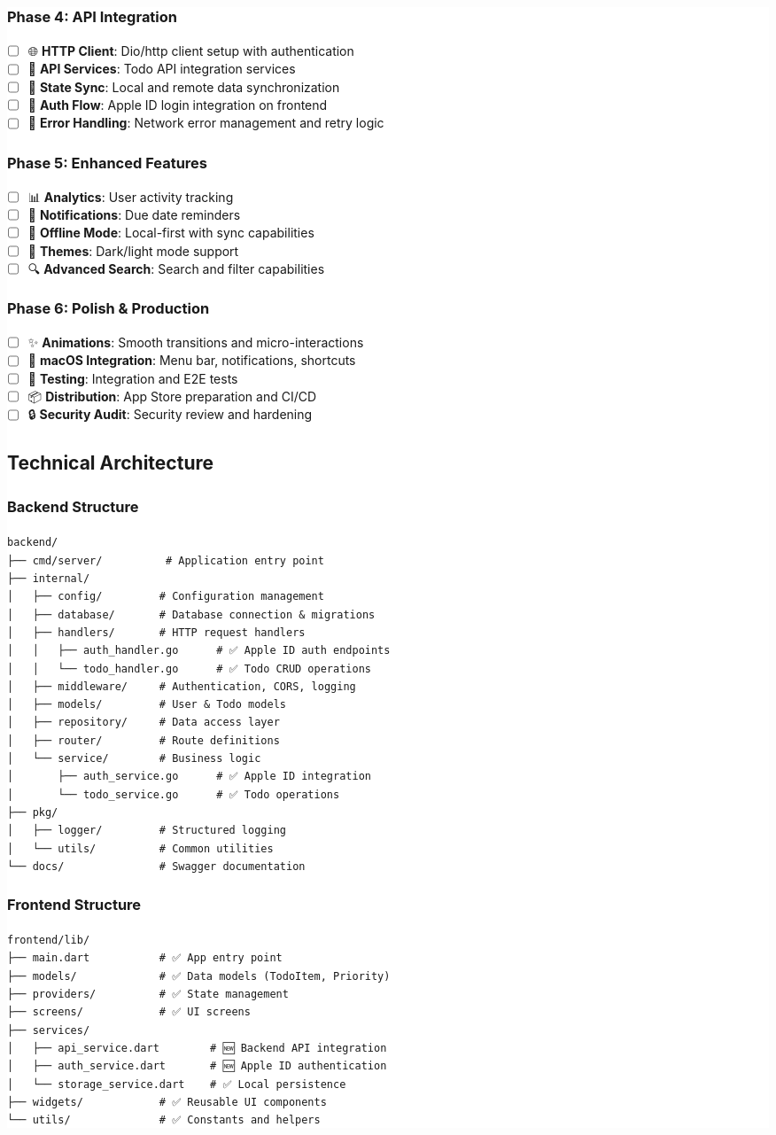 ### Phase 4: API Integration
- [ ] 🌐 **HTTP Client**: Dio/http client setup with authentication
- [ ] 🔗 **API Services**: Todo API integration services
- [ ] 🔄 **State Sync**: Local and remote data synchronization
- [ ] 🔐 **Auth Flow**: Apple ID login integration on frontend
- [ ] 📱 **Error Handling**: Network error management and retry logic

### Phase 5: Enhanced Features
- [ ] 📊 **Analytics**: User activity tracking
- [ ] 🔔 **Notifications**: Due date reminders
- [ ] 🌙 **Offline Mode**: Local-first with sync capabilities
- [ ] 🎨 **Themes**: Dark/light mode support
- [ ] 🔍 **Advanced Search**: Search and filter capabilities

### Phase 6: Polish & Production
- [ ] ✨ **Animations**: Smooth transitions and micro-interactions
- [ ] 🍎 **macOS Integration**: Menu bar, notifications, shortcuts
- [ ] 🧪 **Testing**: Integration and E2E tests
- [ ] 📦 **Distribution**: App Store preparation and CI/CD
- [ ] 🔒 **Security Audit**: Security review and hardening

## Technical Architecture

### Backend Structure
```
backend/
├── cmd/server/          # Application entry point
├── internal/
│   ├── config/         # Configuration management
│   ├── database/       # Database connection & migrations
│   ├── handlers/       # HTTP request handlers
│   │   ├── auth_handler.go      # ✅ Apple ID auth endpoints
│   │   └── todo_handler.go      # ✅ Todo CRUD operations
│   ├── middleware/     # Authentication, CORS, logging
│   ├── models/         # User & Todo models
│   ├── repository/     # Data access layer
│   ├── router/         # Route definitions
│   └── service/        # Business logic
│       ├── auth_service.go      # ✅ Apple ID integration
│       └── todo_service.go      # ✅ Todo operations
├── pkg/
│   ├── logger/         # Structured logging
│   └── utils/          # Common utilities
└── docs/               # Swagger documentation
```

### Frontend Structure
```
frontend/lib/
├── main.dart           # ✅ App entry point
├── models/             # ✅ Data models (TodoItem, Priority)
├── providers/          # ✅ State management
├── screens/            # ✅ UI screens
├── services/
│   ├── api_service.dart        # 🆕 Backend API integration
│   ├── auth_service.dart       # 🆕 Apple ID authentication
│   └── storage_service.dart    # ✅ Local persistence
├── widgets/            # ✅ Reusable UI components
└── utils/              # ✅ Constants and helpers
```
